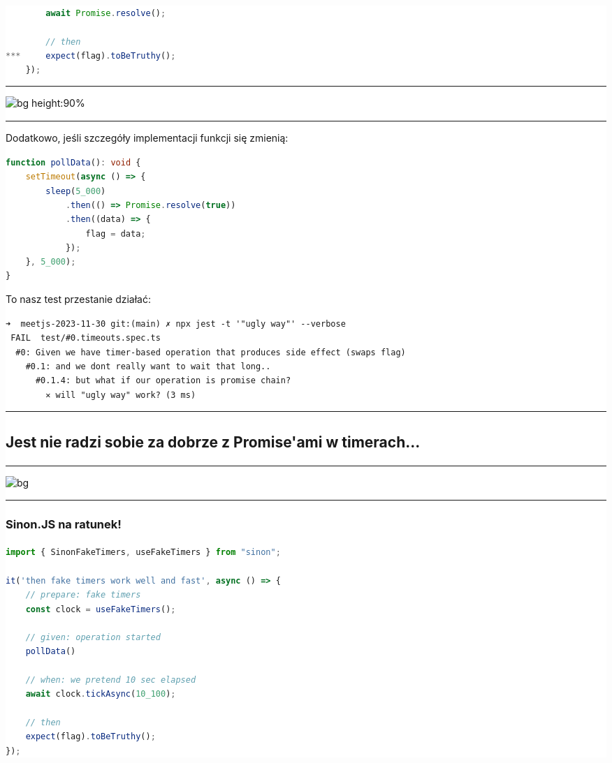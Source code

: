 ```typescript
        await Promise.resolve();

        // then
***     expect(flag).toBeTruthy(); 
    });
```

---

![bg height:90%](https://media.giphy.com/media/5YjQsmaW6IQVIrmW3J/giphy.gif)

---

Dodatkowo, jeśli szczegóły implementacji funkcji się zmienią:
```typescript
function pollData(): void {
    setTimeout(async () => {
        sleep(5_000)
            .then(() => Promise.resolve(true))
            .then((data) => {
                flag = data;
            });
    }, 5_000);
}
```

To nasz test przestanie działać:
```
➜  meetjs-2023-11-30 git:(main) ✗ npx jest -t '"ugly way"' --verbose
 FAIL  test/#0.timeouts.spec.ts
  #0: Given we have timer-based operation that produces side effect (swaps flag)
    #0.1: and we dont really want to wait that long..
      #0.1.4: but what if our operation is promise chain?
        ✕ will "ugly way" work? (3 ms)
```

---

## Jest nie radzi sobie za dobrze z Promise'ami w timerach...

--- 
![bg](https://media.giphy.com/media/l3mZs6eTAkD0AwaIM/giphy.gif)

---

### Sinon.JS na ratunek!


```typescript
import { SinonFakeTimers, useFakeTimers } from "sinon";

it('then fake timers work well and fast', async () => {
    // prepare: fake timers
    const clock = useFakeTimers();

    // given: operation started
    pollData()

    // when: we pretend 10 sec elapsed
    await clock.tickAsync(10_100);

    // then
    expect(flag).toBeTruthy();
});
```